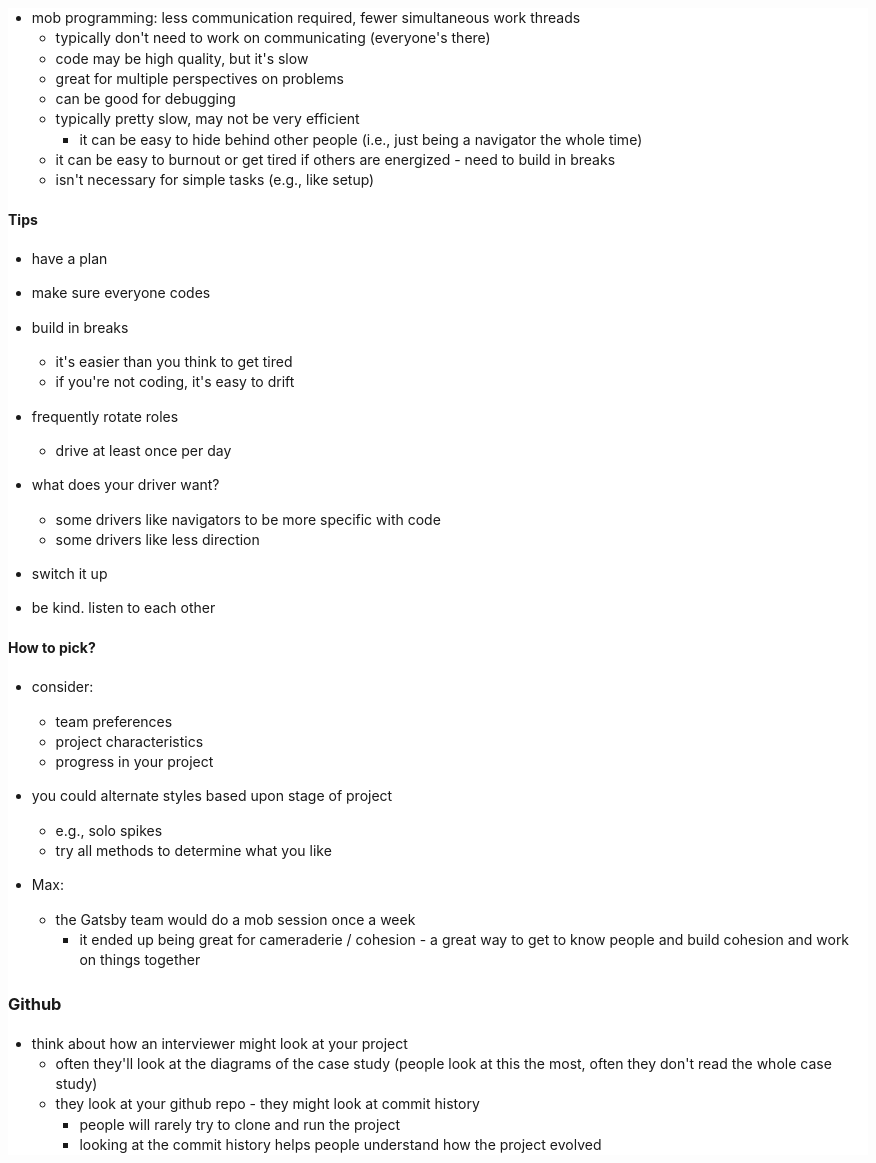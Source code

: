 
- mob programming:  less communication required, fewer simultaneous work threads
  - typically don't need to work on communicating (everyone's there)
  - code may be high quality, but it's slow
  - great for multiple perspectives on problems
  - can be good for debugging
  - typically pretty slow, may not be very efficient
    - it can be easy to hide behind other people (i.e., just being a navigator the whole time)
  - it can be easy to burnout or get tired if others are energized - need to build in breaks
  - isn't necessary for simple tasks (e.g., like setup)


#### Tips
- have a plan
- make sure everyone codes
- build in breaks
  - it's easier than you think to get tired
  - if you're not coding, it's easy to drift

- frequently rotate roles
  - drive at least once per day

- what does your driver want?
  - some drivers like navigators to be more specific with code
  - some drivers like less direction

- switch it up

- be kind.  listen to each other



#### How to pick?
- consider:
  - team preferences
  - project characteristics
  - progress in your project

- you could alternate styles based upon stage of project
  - e.g., solo spikes
  - try all methods to determine what you like

- Max:
  - the Gatsby team would do a mob session once a week
    - it ended up being great for cameraderie / cohesion - a great way to get to know people and build cohesion and work on things together




### Github
- think about how an interviewer might look at your project
  - often they'll look at the diagrams of the case study (people look at this the most, often they don't read the whole case study)
  - they look at your github repo - they might look at commit history
    - people will rarely try to clone and run the project
    - looking at the commit history helps people understand how the project evolved
